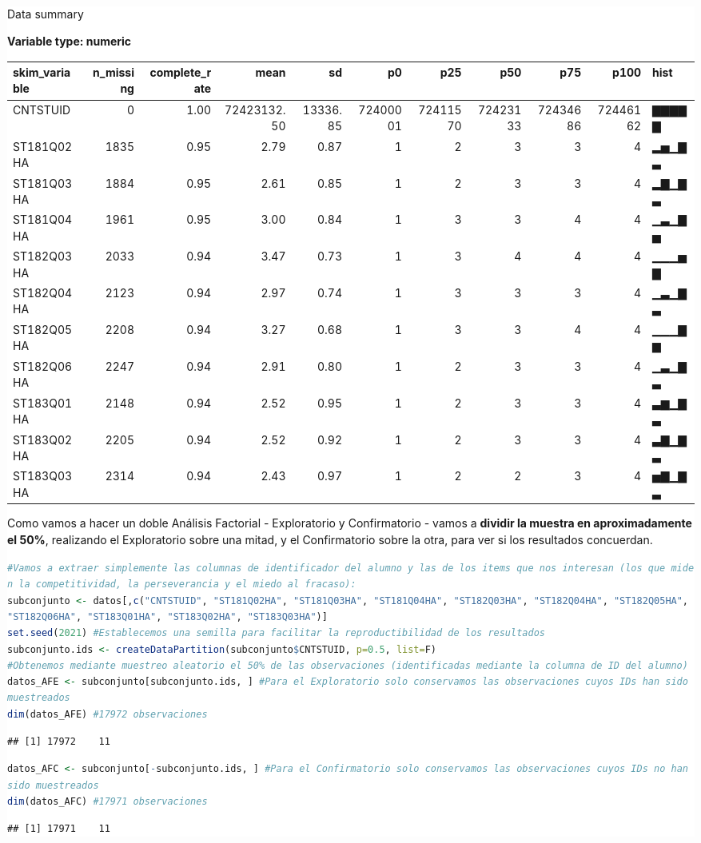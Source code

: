 Data summary

**Variable type: numeric**

| skim_variable | n_missing | complete_rate |        mean |       sd |       p0 |      p25 |      p50 |      p75 |     p100 | hist  |
|:--------|------:|--------:|-------:|-----:|-----:|-----:|-----:|-----:|-----:|:----|
| CNTSTUID      |         0 |          1.00 | 72423132.50 | 13336.85 | 72400001 | 72411570 | 72423133 | 72434686 | 72446162 | ▇▇▇▇▇ |
| ST181Q02HA    |      1835 |          0.95 |        2.79 |     0.87 |        1 |        2 |        3 |        3 |        4 | ▂▅▁▇▃ |
| ST181Q03HA    |      1884 |          0.95 |        2.61 |     0.85 |        1 |        2 |        3 |        3 |        4 | ▂▇▁▇▃ |
| ST181Q04HA    |      1961 |          0.95 |        3.00 |     0.84 |        1 |        3 |        3 |        4 |        4 | ▁▃▁▇▅ |
| ST182Q03HA    |      2033 |          0.94 |        3.47 |     0.73 |        1 |        3 |        4 |        4 |        4 | ▁▁▁▅▇ |
| ST182Q04HA    |      2123 |          0.94 |        2.97 |     0.74 |        1 |        3 |        3 |        3 |        4 | ▁▃▁▇▃ |
| ST182Q05HA    |      2208 |          0.94 |        3.27 |     0.68 |        1 |        3 |        3 |        4 |        4 | ▁▁▁▇▆ |
| ST182Q06HA    |      2247 |          0.94 |        2.91 |     0.80 |        1 |        2 |        3 |        3 |        4 | ▁▃▁▇▃ |
| ST183Q01HA    |      2148 |          0.94 |        2.52 |     0.95 |        1 |        2 |        3 |        3 |        4 | ▃▆▁▇▃ |
| ST183Q02HA    |      2205 |          0.94 |        2.52 |     0.92 |        1 |        2 |        3 |        3 |        4 | ▃▇▁▇▃ |
| ST183Q03HA    |      2314 |          0.94 |        2.43 |     0.97 |        1 |        2 |        2 |        3 |        4 | ▅▇▁▇▃ |

Como vamos a hacer un doble Análisis Factorial - Exploratorio y
Confirmatorio - vamos a **dividir la muestra en aproximadamente el
50%**, realizando el Exploratorio sobre una mitad, y el Confirmatorio
sobre la otra, para ver si los resultados concuerdan.

``` r
#Vamos a extraer simplemente las columnas de identificador del alumno y las de los items que nos interesan (los que miden la competitividad, la perseverancia y el miedo al fracaso):
subconjunto <- datos[,c("CNTSTUID", "ST181Q02HA", "ST181Q03HA", "ST181Q04HA", "ST182Q03HA", "ST182Q04HA", "ST182Q05HA", "ST182Q06HA", "ST183Q01HA", "ST183Q02HA", "ST183Q03HA")]
set.seed(2021) #Establecemos una semilla para facilitar la reproductibilidad de los resultados
subconjunto.ids <- createDataPartition(subconjunto$CNTSTUID, p=0.5, list=F)
#Obtenemos mediante muestreo aleatorio el 50% de las observaciones (identificadas mediante la columna de ID del alumno)
datos_AFE <- subconjunto[subconjunto.ids, ] #Para el Exploratorio solo conservamos las observaciones cuyos IDs han sido muestreados
dim(datos_AFE) #17972 observaciones
```

    ## [1] 17972    11

``` r
datos_AFC <- subconjunto[-subconjunto.ids, ] #Para el Confirmatorio solo conservamos las observaciones cuyos IDs no han sido muestreados
dim(datos_AFC) #17971 observaciones
```

    ## [1] 17971    11
